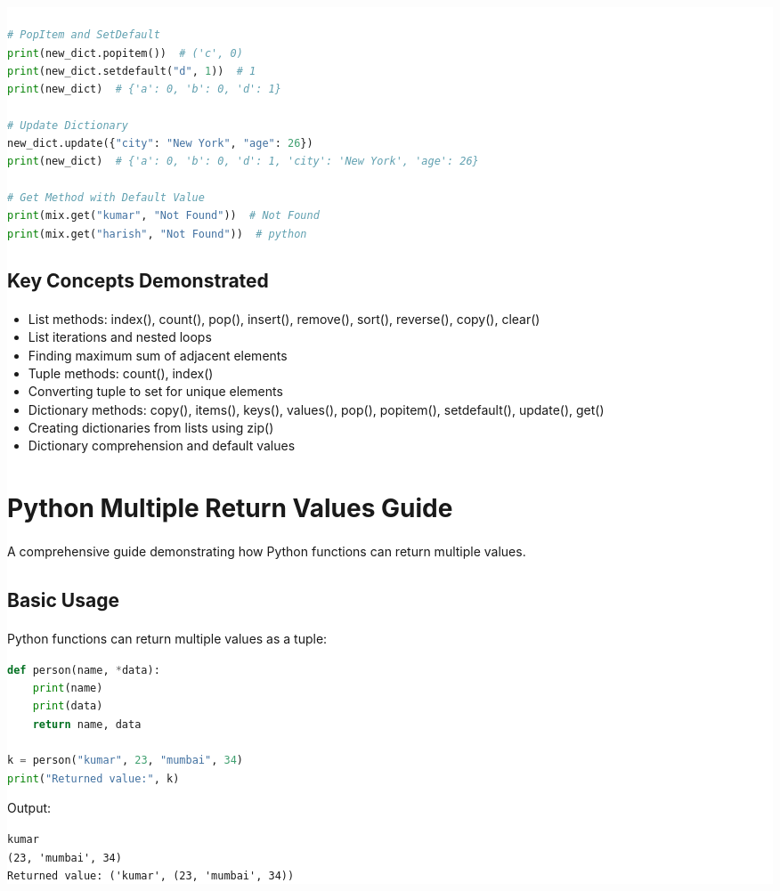 ```python

# PopItem and SetDefault
print(new_dict.popitem())  # ('c', 0)
print(new_dict.setdefault("d", 1))  # 1
print(new_dict)  # {'a': 0, 'b': 0, 'd': 1}

# Update Dictionary
new_dict.update({"city": "New York", "age": 26})
print(new_dict)  # {'a': 0, 'b': 0, 'd': 1, 'city': 'New York', 'age': 26}

# Get Method with Default Value
print(mix.get("kumar", "Not Found"))  # Not Found
print(mix.get("harish", "Not Found"))  # python
```

## Key Concepts Demonstrated
- List methods: index(), count(), pop(), insert(), remove(), sort(), reverse(), copy(), clear()
- List iterations and nested loops
- Finding maximum sum of adjacent elements
- Tuple methods: count(), index()
- Converting tuple to set for unique elements
- Dictionary methods: copy(), items(), keys(), values(), pop(), popitem(), setdefault(), update(), get()
- Creating dictionaries from lists using zip()
- Dictionary comprehension and default values

# Python Multiple Return Values Guide

A comprehensive guide demonstrating how Python functions can return multiple values.

## Basic Usage

Python functions can return multiple values as a tuple:

```python
def person(name, *data):
    print(name)
    print(data)
    return name, data

k = person("kumar", 23, "mumbai", 34)
print("Returned value:", k)
```

Output:
```
kumar
(23, 'mumbai', 34)
Returned value: ('kumar', (23, 'mumbai', 34))
```
